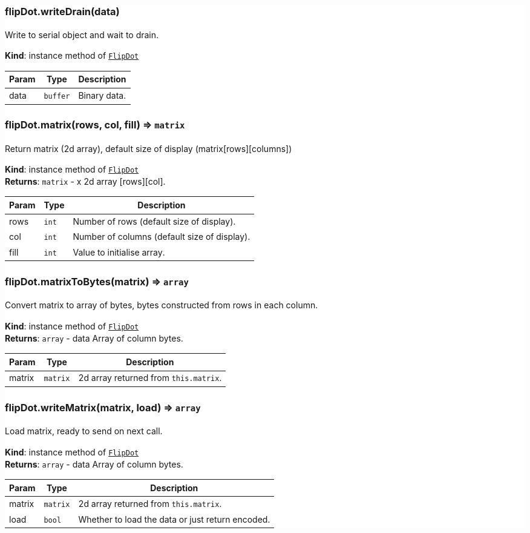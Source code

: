 <a name="FlipDot+writeDrain"></a>

### flipDot.writeDrain(data)
Write to serial object and wait to drain.

**Kind**: instance method of [<code>FlipDot</code>](#FlipDot)  

| Param | Type | Description |
| --- | --- | --- |
| data | <code>buffer</code> | Binary data. |

<a name="FlipDot+matrix"></a>

### flipDot.matrix(rows, col, fill) ⇒ <code>matrix</code>
Return matrix (2d array), default size of display (matrix[rows][columns])

**Kind**: instance method of [<code>FlipDot</code>](#FlipDot)  
**Returns**: <code>matrix</code> - x 2d array [rows][col].  

| Param | Type | Description |
| --- | --- | --- |
| rows | <code>int</code> | Number of rows (default size of display). |
| col | <code>int</code> | Number of columns (default size of display). |
| fill | <code>int</code> | Value to initialise array. |

<a name="FlipDot+matrixToBytes"></a>

### flipDot.matrixToBytes(matrix) ⇒ <code>array</code>
Convert matrix to array of bytes, bytes constructed from rows in each column.

**Kind**: instance method of [<code>FlipDot</code>](#FlipDot)  
**Returns**: <code>array</code> - data Array of column bytes.  

| Param | Type | Description |
| --- | --- | --- |
| matrix | <code>matrix</code> | 2d array returned from `this.matrix`. |

<a name="FlipDot+writeMatrix"></a>

### flipDot.writeMatrix(matrix, load) ⇒ <code>array</code>
Load matrix, ready to send on next call.

**Kind**: instance method of [<code>FlipDot</code>](#FlipDot)  
**Returns**: <code>array</code> - data Array of column bytes.  

| Param | Type | Description |
| --- | --- | --- |
| matrix | <code>matrix</code> | 2d array returned from `this.matrix`. |
| load | <code>bool</code> | Whether to load the data or just return encoded. |

<a name="FlipDot+writeFrames"></a>

